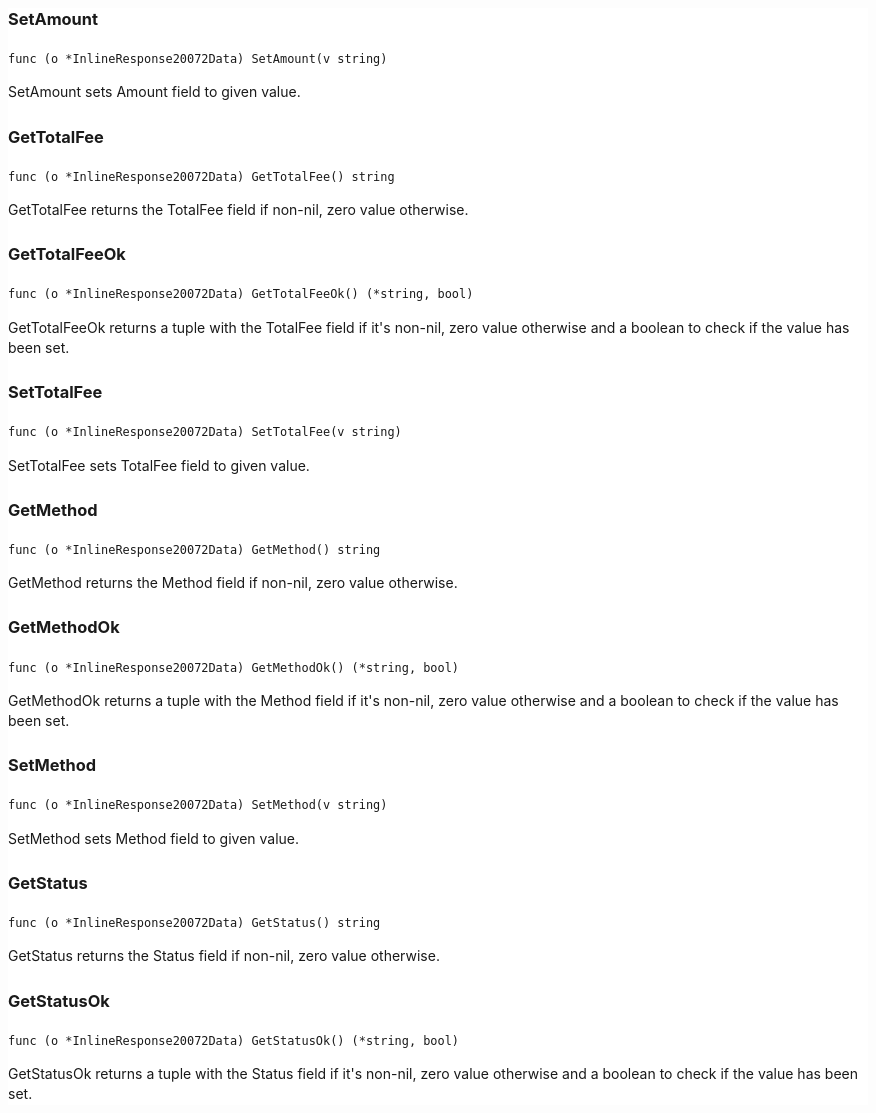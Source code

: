 ### SetAmount

`func (o *InlineResponse20072Data) SetAmount(v string)`

SetAmount sets Amount field to given value.


### GetTotalFee

`func (o *InlineResponse20072Data) GetTotalFee() string`

GetTotalFee returns the TotalFee field if non-nil, zero value otherwise.

### GetTotalFeeOk

`func (o *InlineResponse20072Data) GetTotalFeeOk() (*string, bool)`

GetTotalFeeOk returns a tuple with the TotalFee field if it's non-nil, zero value otherwise
and a boolean to check if the value has been set.

### SetTotalFee

`func (o *InlineResponse20072Data) SetTotalFee(v string)`

SetTotalFee sets TotalFee field to given value.


### GetMethod

`func (o *InlineResponse20072Data) GetMethod() string`

GetMethod returns the Method field if non-nil, zero value otherwise.

### GetMethodOk

`func (o *InlineResponse20072Data) GetMethodOk() (*string, bool)`

GetMethodOk returns a tuple with the Method field if it's non-nil, zero value otherwise
and a boolean to check if the value has been set.

### SetMethod

`func (o *InlineResponse20072Data) SetMethod(v string)`

SetMethod sets Method field to given value.


### GetStatus

`func (o *InlineResponse20072Data) GetStatus() string`

GetStatus returns the Status field if non-nil, zero value otherwise.

### GetStatusOk

`func (o *InlineResponse20072Data) GetStatusOk() (*string, bool)`

GetStatusOk returns a tuple with the Status field if it's non-nil, zero value otherwise
and a boolean to check if the value has been set.
